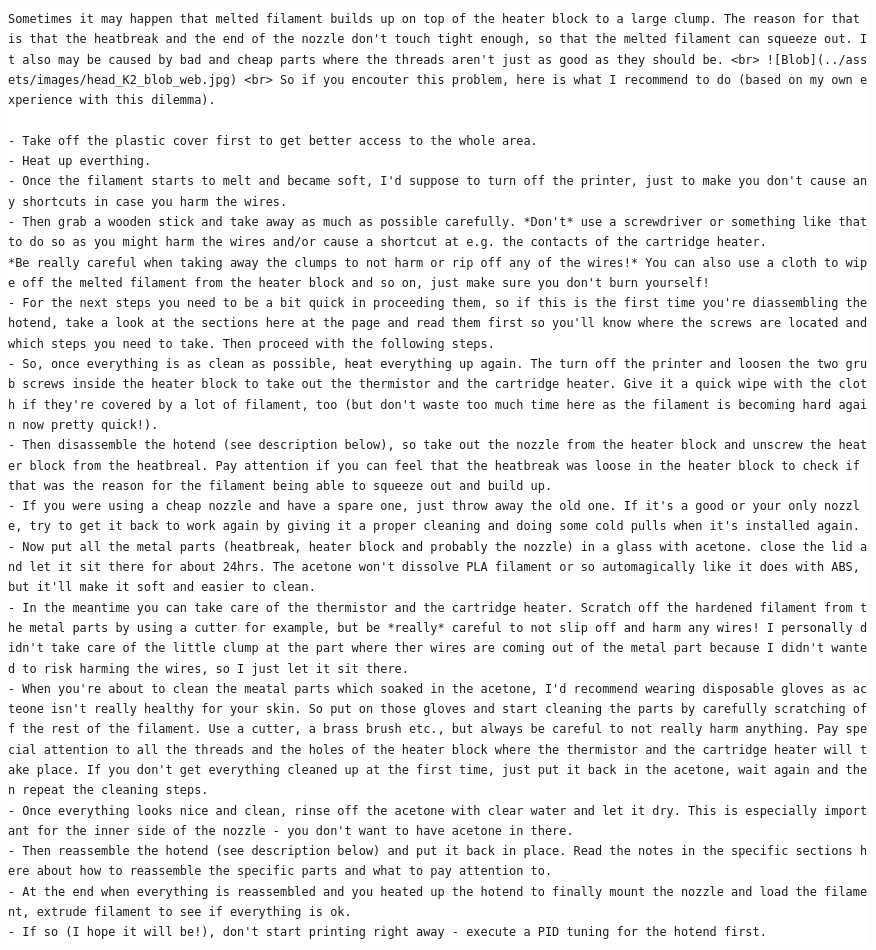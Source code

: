     Sometimes it may happen that melted filament builds up on top of the heater block to a large clump. The reason for that is that the heatbreak and the end of the nozzle don't touch tight enough, so that the melted filament can squeeze out. It also may be caused by bad and cheap parts where the threads aren't just as good as they should be. <br> ![Blob](../assets/images/head_K2_blob_web.jpg) <br> So if you encouter this problem, here is what I recommend to do (based on my own experience with this dilemma).  
    
    - Take off the plastic cover first to get better access to the whole area.  
    - Heat up everthing.
    - Once the filament starts to melt and became soft, I'd suppose to turn off the printer, just to make you don't cause any shortcuts in case you harm the wires.  
    - Then grab a wooden stick and take away as much as possible carefully. *Don't* use a screwdriver or something like that to do so as you might harm the wires and/or cause a shortcut at e.g. the contacts of the cartridge heater.  
    *Be really careful when taking away the clumps to not harm or rip off any of the wires!* You can also use a cloth to wipe off the melted filament from the heater block and so on, just make sure you don't burn yourself!  
    - For the next steps you need to be a bit quick in proceeding them, so if this is the first time you're diassembling the hotend, take a look at the sections here at the page and read them first so you'll know where the screws are located and which steps you need to take. Then proceed with the following steps.
    - So, once everything is as clean as possible, heat everything up again. The turn off the printer and loosen the two grub screws inside the heater block to take out the thermistor and the cartridge heater. Give it a quick wipe with the cloth if they're covered by a lot of filament, too (but don't waste too much time here as the filament is becoming hard again now pretty quick!). 
    - Then disassemble the hotend (see description below), so take out the nozzle from the heater block and unscrew the heater block from the heatbreal. Pay attention if you can feel that the heatbreak was loose in the heater block to check if that was the reason for the filament being able to squeeze out and build up. 
    - If you were using a cheap nozzle and have a spare one, just throw away the old one. If it's a good or your only nozzle, try to get it back to work again by giving it a proper cleaning and doing some cold pulls when it's installed again. 
    - Now put all the metal parts (heatbreak, heater block and probably the nozzle) in a glass with acetone. close the lid and let it sit there for about 24hrs. The acetone won't dissolve PLA filament or so automagically like it does with ABS, but it'll make it soft and easier to clean. 
    - In the meantime you can take care of the thermistor and the cartridge heater. Scratch off the hardened filament from the metal parts by using a cutter for example, but be *really* careful to not slip off and harm any wires! I personally didn't take care of the little clump at the part where ther wires are coming out of the metal part because I didn't wanted to risk harming the wires, so I just let it sit there.  
    - When you're about to clean the meatal parts which soaked in the acetone, I'd recommend wearing disposable gloves as acteone isn't really healthy for your skin. So put on those gloves and start cleaning the parts by carefully scratching off the rest of the filament. Use a cutter, a brass brush etc., but always be careful to not really harm anything. Pay special attention to all the threads and the holes of the heater block where the thermistor and the cartridge heater will take place. If you don't get everything cleaned up at the first time, just put it back in the acetone, wait again and then repeat the cleaning steps. 
    - Once everything looks nice and clean, rinse off the acetone with clear water and let it dry. This is especially important for the inner side of the nozzle - you don't want to have acetone in there.  
    - Then reassemble the hotend (see description below) and put it back in place. Read the notes in the specific sections here about how to reassemble the specific parts and what to pay attention to.  
    - At the end when everything is reassembled and you heated up the hotend to finally mount the nozzle and load the filament, extrude filament to see if everything is ok. 
    - If so (I hope it will be!), don't start printing right away - execute a PID tuning for the hotend first.  